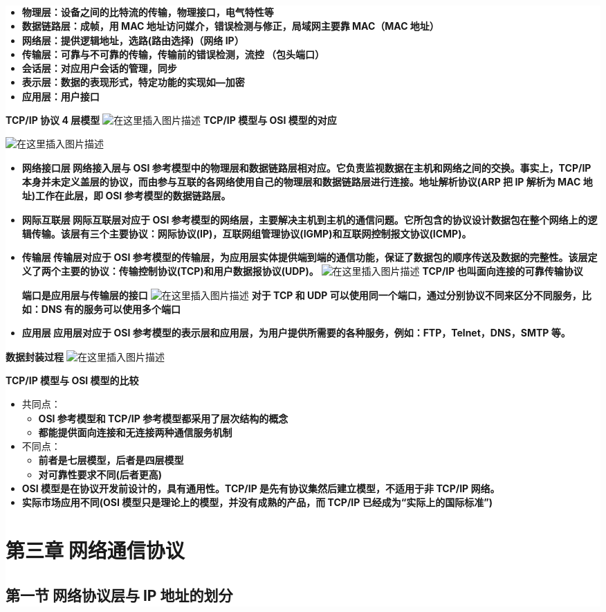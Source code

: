 - **物理层：设备之间的比特流的传输，物理接口，电气特性等**
- **数据链路层：成帧，用 MAC 地址访问媒介，错误检测与修正，局域网主要靠 MAC（MAC 地址）**
- **网络层：提供逻辑地址，选路(路由选择)（网络 IP）**
- **传输层：可靠与不可靠的传输，传输前的错误检测，流控 （包头端口）**
- **会话层：对应用户会话的管理，同步**
- **表示层：数据的表现形式，特定功能的实现如—加密**
- **应用层：用户接口**

**TCP/IP 协议 4 层模型**
![在这里插入图片描述](https://img-blog.csdnimg.cn/20200530224106947.png?x-oss-process=image/watermark,type_ZmFuZ3poZW5naGVpdGk,shadow_10,text_aHR0cHM6Ly9ibG9nLmNzZG4ubmV0L3l5MTUwMTIy,size_16,color_FFFFFF,t_70#pic_center)
**TCP/IP 模型与 OSI 模型的对应**

![在这里插入图片描述](https://img-blog.csdnimg.cn/20200530224132997.png?x-oss-process=image/watermark,type_ZmFuZ3poZW5naGVpdGk,shadow_10,text_aHR0cHM6Ly9ibG9nLmNzZG4ubmV0L3l5MTUwMTIy,size_16,color_FFFFFF,t_70#pic_center)

- **网络接口层
  网络接入层与 OSI 参考模型中的物理层和数据链路层相对应。它负责监视数据在主机和网络之间的交换。事实上，TCP/IP 本身并未定义盖层的协议，而由参与互联的各网络使用自己的物理层和数据链路层进行连接。地址解析协议(ARP 把 IP 解析为 MAC 地址)工作在此层，即 OSI 参考模型的数据链路层。**

- **网际互联层
  网际互联层对应于 OSI 参考模型的网络层，主要解决主机到主机的通信问题。它所包含的协议设计数据包在整个网络上的逻辑传输。该层有三个主要协议：网际协议(IP)，互联网组管理协议(IGMP)和互联网控制报文协议(ICMP)。**

- **传输层
  传输层对应于 OSI 参考模型的传输层，为应用层实体提供端到端的通信功能，保证了数据包的顺序传送及数据的完整性。该层定义了两个主要的协议：传输控制协议(TCP)和用户数据报协议(UDP)。**
  ![在这里插入图片描述](https://img-blog.csdnimg.cn/20200530224159218.png?x-oss-process=image/watermark,type_ZmFuZ3poZW5naGVpdGk,shadow_10,text_aHR0cHM6Ly9ibG9nLmNzZG4ubmV0L3l5MTUwMTIy,size_16,color_FFFFFF,t_70#pic_center)
  **TCP/IP 也叫面向连接的可靠传输协议**

  **端口是应用层与传输层的接口**
  ![在这里插入图片描述](https://img-blog.csdnimg.cn/20200530224225526.png?x-oss-process=image/watermark,type_ZmFuZ3poZW5naGVpdGk,shadow_10,text_aHR0cHM6Ly9ibG9nLmNzZG4ubmV0L3l5MTUwMTIy,size_16,color_FFFFFF,t_70#pic_center)
  **对于 TCP 和 UDP 可以使用同一个端口，通过分别协议不同来区分不同服务，比如：DNS
  有的服务可以使用多个端口**

- **应用层
  应用层对应于 OSI 参考模型的表示层和应用层，为用户提供所需要的各种服务，例如：FTP，Telnet，DNS，SMTP 等。**

**数据封装过程**
![在这里插入图片描述](https://img-blog.csdnimg.cn/20200530224253204.png?x-oss-process=image/watermark,type_ZmFuZ3poZW5naGVpdGk,shadow_10,text_aHR0cHM6Ly9ibG9nLmNzZG4ubmV0L3l5MTUwMTIy,size_16,color_FFFFFF,t_70#pic_center)

**TCP/IP 模型与 OSI 模型的比较**

- 共同点：
  - **OSI 参考模型和 TCP/IP 参考模型都采用了层次结构的概念**
  - **都能提供面向连接和无连接两种通信服务机制**
- 不同点：
  - **前者是七层模型，后者是四层模型**
  - **对可靠性要求不同(后者更高)**
- **OSI 模型是在协议开发前设计的，具有通用性。TCP/IP 是先有协议集然后建立模型，不适用于非 TCP/IP 网络。**
- **实际市场应用不同(OSI 模型只是理论上的模型，并没有成熟的产品，而 TCP/IP 已经成为“实际上的国际标准”)**

# 第三章 网络通信协议

## 第一节 网络协议层与 IP 地址的划分

